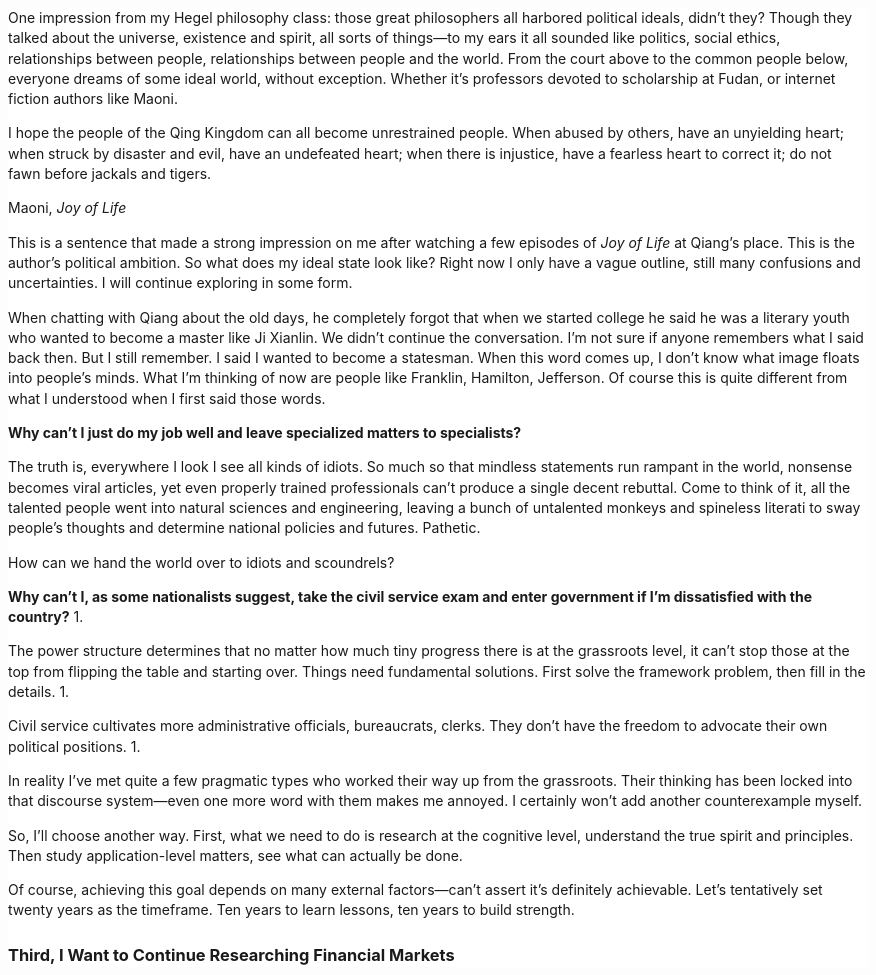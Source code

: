 One impression from my Hegel philosophy class: those great philosophers all harbored political ideals, didn’t they? Though they talked about the universe, existence and spirit, all sorts of things—to my ears it all sounded like politics, social ethics, relationships between people, relationships between people and the world. From the court above to the common people below, everyone dreams of some ideal world, without exception. Whether it’s professors devoted to scholarship at Fudan, or internet fiction authors like Maoni.

I hope the people of the Qing Kingdom can all become unrestrained people. When abused by others, have an unyielding heart; when struck by disaster and evil, have an undefeated heart; when there is injustice, have a fearless heart to correct it; do not fawn before jackals and tigers.

Maoni, *Joy of Life*

This is a sentence that made a strong impression on me after watching a few episodes of *Joy of Life* at Qiang’s place. This is the author’s political ambition. So what does my ideal state look like? Right now I only have a vague outline, still many confusions and uncertainties. I will continue exploring in some form.

When chatting with Qiang about the old days, he completely forgot that when we started college he said he was a literary youth who wanted to become a master like Ji Xianlin. We didn’t continue the conversation. I’m not sure if anyone remembers what I said back then. But I still remember. I said I wanted to become a statesman. When this word comes up, I don’t know what image floats into people’s minds. What I’m thinking of now are people like Franklin, Hamilton, Jefferson. Of course this is quite different from what I understood when I first said those words.

**Why can’t I just do my job well and leave specialized matters to specialists?**

The truth is, everywhere I look I see all kinds of idiots. So much so that mindless statements run rampant in the world, nonsense becomes viral articles, yet even properly trained professionals can’t produce a single decent rebuttal. Come to think of it, all the talented people went into natural sciences and engineering, leaving a bunch of untalented monkeys and spineless literati to sway people’s thoughts and determine national policies and futures. Pathetic.

How can we hand the world over to idiots and scoundrels?

**Why can’t I, as some nationalists suggest, take the civil service exam and enter government if I’m dissatisfied with the country?**
1. 

The power structure determines that no matter how much tiny progress there is at the grassroots level, it can’t stop those at the top from flipping the table and starting over. Things need fundamental solutions. First solve the framework problem, then fill in the details.
1. 

Civil service cultivates more administrative officials, bureaucrats, clerks. They don’t have the freedom to advocate their own political positions.
1. 

In reality I’ve met quite a few pragmatic types who worked their way up from the grassroots. Their thinking has been locked into that discourse system—even one more word with them makes me annoyed. I certainly won’t add another counterexample myself.

So, I’ll choose another way. First, what we need to do is research at the cognitive level, understand the true spirit and principles. Then study application-level matters, see what can actually be done.

Of course, achieving this goal depends on many external factors—can’t assert it’s definitely achievable. Let’s tentatively set twenty years as the timeframe. Ten years to learn lessons, ten years to build strength.
### **Third, I Want to Continue Researching Financial Markets**
